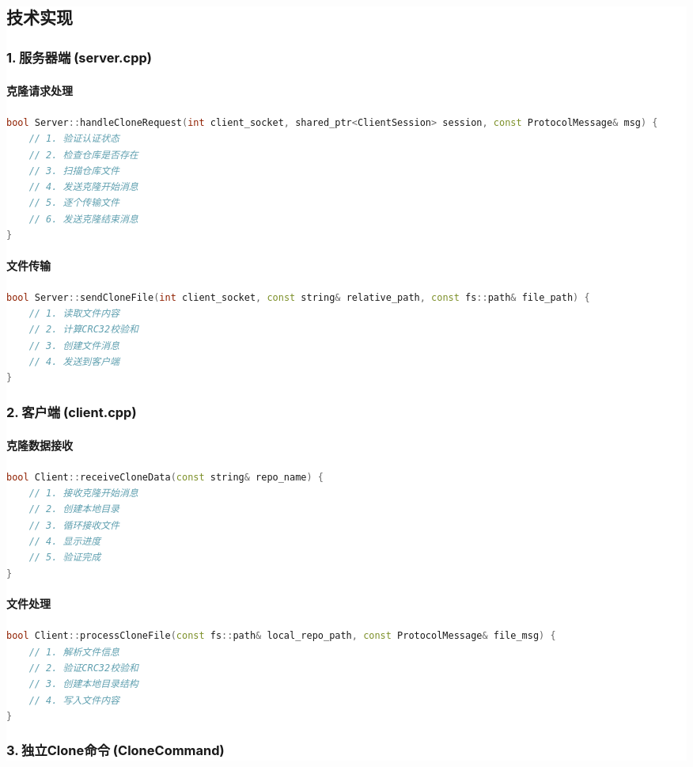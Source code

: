 ## 技术实现

### 1. 服务器端 (server.cpp)

#### 克隆请求处理
```cpp
bool Server::handleCloneRequest(int client_socket, shared_ptr<ClientSession> session, const ProtocolMessage& msg) {
    // 1. 验证认证状态
    // 2. 检查仓库是否存在
    // 3. 扫描仓库文件
    // 4. 发送克隆开始消息
    // 5. 逐个传输文件
    // 6. 发送克隆结束消息
}
```

#### 文件传输
```cpp
bool Server::sendCloneFile(int client_socket, const string& relative_path, const fs::path& file_path) {
    // 1. 读取文件内容
    // 2. 计算CRC32校验和
    // 3. 创建文件消息
    // 4. 发送到客户端
}
```

### 2. 客户端 (client.cpp)

#### 克隆数据接收
```cpp
bool Client::receiveCloneData(const string& repo_name) {
    // 1. 接收克隆开始消息
    // 2. 创建本地目录
    // 3. 循环接收文件
    // 4. 显示进度
    // 5. 验证完成
}
```

#### 文件处理
```cpp
bool Client::processCloneFile(const fs::path& local_repo_path, const ProtocolMessage& file_msg) {
    // 1. 解析文件信息
    // 2. 验证CRC32校验和
    // 3. 创建本地目录结构
    // 4. 写入文件内容
}
```

### 3. 独立Clone命令 (CloneCommand)
